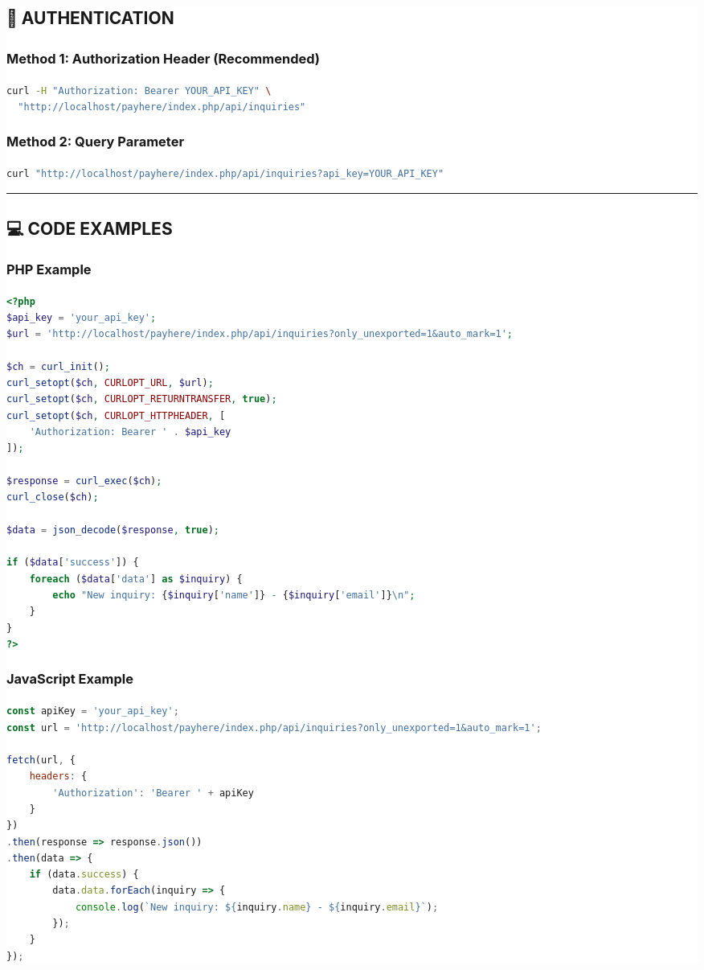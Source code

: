 
## 🔐 **AUTHENTICATION**

### Method 1: Authorization Header (Recommended)
```bash
curl -H "Authorization: Bearer YOUR_API_KEY" \
  "http://localhost/payhere/index.php/api/inquiries"
```

### Method 2: Query Parameter
```bash
curl "http://localhost/payhere/index.php/api/inquiries?api_key=YOUR_API_KEY"
```

---

## 💻 **CODE EXAMPLES**

### PHP Example
```php
<?php
$api_key = 'your_api_key';
$url = 'http://localhost/payhere/index.php/api/inquiries?only_unexported=1&auto_mark=1';

$ch = curl_init();
curl_setopt($ch, CURLOPT_URL, $url);
curl_setopt($ch, CURLOPT_RETURNTRANSFER, true);
curl_setopt($ch, CURLOPT_HTTPHEADER, [
    'Authorization: Bearer ' . $api_key
]);

$response = curl_exec($ch);
curl_close($ch);

$data = json_decode($response, true);

if ($data['success']) {
    foreach ($data['data'] as $inquiry) {
        echo "New inquiry: {$inquiry['name']} - {$inquiry['email']}\n";
    }
}
?>
```

### JavaScript Example
```javascript
const apiKey = 'your_api_key';
const url = 'http://localhost/payhere/index.php/api/inquiries?only_unexported=1&auto_mark=1';

fetch(url, {
    headers: {
        'Authorization': 'Bearer ' + apiKey
    }
})
.then(response => response.json())
.then(data => {
    if (data.success) {
        data.data.forEach(inquiry => {
            console.log(`New inquiry: ${inquiry.name} - ${inquiry.email}`);
        });
    }
});
```
